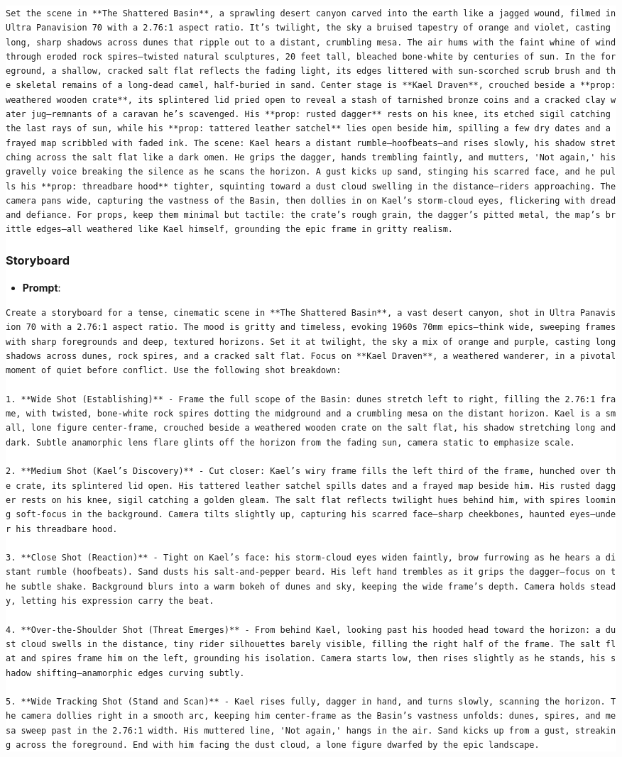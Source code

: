 ```
Set the scene in **The Shattered Basin**, a sprawling desert canyon carved into the earth like a jagged wound, filmed in Ultra Panavision 70 with a 2.76:1 aspect ratio. It’s twilight, the sky a bruised tapestry of orange and violet, casting long, sharp shadows across dunes that ripple out to a distant, crumbling mesa. The air hums with the faint whine of wind through eroded rock spires—twisted natural sculptures, 20 feet tall, bleached bone-white by centuries of sun. In the foreground, a shallow, cracked salt flat reflects the fading light, its edges littered with sun-scorched scrub brush and the skeletal remains of a long-dead camel, half-buried in sand. Center stage is **Kael Draven**, crouched beside a **prop: weathered wooden crate**, its splintered lid pried open to reveal a stash of tarnished bronze coins and a cracked clay water jug—remnants of a caravan he’s scavenged. His **prop: rusted dagger** rests on his knee, its etched sigil catching the last rays of sun, while his **prop: tattered leather satchel** lies open beside him, spilling a few dry dates and a frayed map scribbled with faded ink. The scene: Kael hears a distant rumble—hoofbeats—and rises slowly, his shadow stretching across the salt flat like a dark omen. He grips the dagger, hands trembling faintly, and mutters, 'Not again,' his gravelly voice breaking the silence as he scans the horizon. A gust kicks up sand, stinging his scarred face, and he pulls his **prop: threadbare hood** tighter, squinting toward a dust cloud swelling in the distance—riders approaching. The camera pans wide, capturing the vastness of the Basin, then dollies in on Kael’s storm-cloud eyes, flickering with dread and defiance. For props, keep them minimal but tactile: the crate’s rough grain, the dagger’s pitted metal, the map’s brittle edges—all weathered like Kael himself, grounding the epic frame in gritty realism.
```
### Storyboard
- **Prompt**:
```
Create a storyboard for a tense, cinematic scene in **The Shattered Basin**, a vast desert canyon, shot in Ultra Panavision 70 with a 2.76:1 aspect ratio. The mood is gritty and timeless, evoking 1960s 70mm epics—think wide, sweeping frames with sharp foregrounds and deep, textured horizons. Set it at twilight, the sky a mix of orange and purple, casting long shadows across dunes, rock spires, and a cracked salt flat. Focus on **Kael Draven**, a weathered wanderer, in a pivotal moment of quiet before conflict. Use the following shot breakdown:

1. **Wide Shot (Establishing)** - Frame the full scope of the Basin: dunes stretch left to right, filling the 2.76:1 frame, with twisted, bone-white rock spires dotting the midground and a crumbling mesa on the distant horizon. Kael is a small, lone figure center-frame, crouched beside a weathered wooden crate on the salt flat, his shadow stretching long and dark. Subtle anamorphic lens flare glints off the horizon from the fading sun, camera static to emphasize scale.

2. **Medium Shot (Kael’s Discovery)** - Cut closer: Kael’s wiry frame fills the left third of the frame, hunched over the crate, its splintered lid open. His tattered leather satchel spills dates and a frayed map beside him. His rusted dagger rests on his knee, sigil catching a golden gleam. The salt flat reflects twilight hues behind him, with spires looming soft-focus in the background. Camera tilts slightly up, capturing his scarred face—sharp cheekbones, haunted eyes—under his threadbare hood.

3. **Close Shot (Reaction)** - Tight on Kael’s face: his storm-cloud eyes widen faintly, brow furrowing as he hears a distant rumble (hoofbeats). Sand dusts his salt-and-pepper beard. His left hand trembles as it grips the dagger—focus on the subtle shake. Background blurs into a warm bokeh of dunes and sky, keeping the wide frame’s depth. Camera holds steady, letting his expression carry the beat.

4. **Over-the-Shoulder Shot (Threat Emerges)** - From behind Kael, looking past his hooded head toward the horizon: a dust cloud swells in the distance, tiny rider silhouettes barely visible, filling the right half of the frame. The salt flat and spires frame him on the left, grounding his isolation. Camera starts low, then rises slightly as he stands, his shadow shifting—anamorphic edges curving subtly.

5. **Wide Tracking Shot (Stand and Scan)** - Kael rises fully, dagger in hand, and turns slowly, scanning the horizon. The camera dollies right in a smooth arc, keeping him center-frame as the Basin’s vastness unfolds: dunes, spires, and mesa sweep past in the 2.76:1 width. His muttered line, 'Not again,' hangs in the air. Sand kicks up from a gust, streaking across the foreground. End with him facing the dust cloud, a lone figure dwarfed by the epic landscape.

```